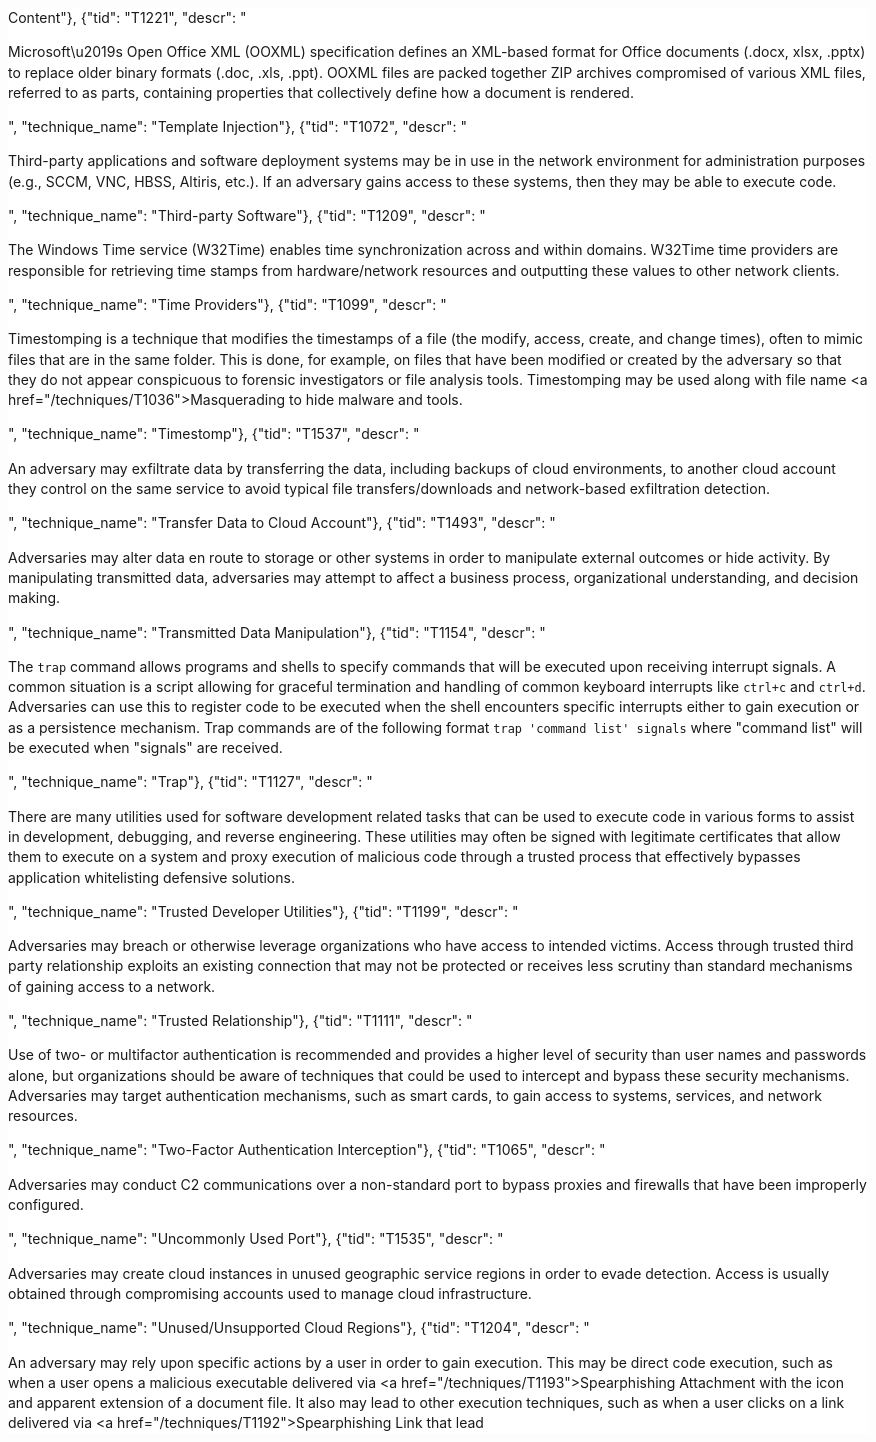 Content"}, {"tid": "T1221", "descr": "<p>Microsoft\u2019s Open Office XML (OOXML) specification defines an XML-based format for Office documents (.docx, xlsx, .pptx) to replace older binary formats (.doc, .xls, .ppt). OOXML files are packed together ZIP archives compromised of various XML files, referred to as parts, containing properties that collectively define how a document is rendered. </p>", "technique_name": "Template Injection"}, {"tid": "T1072", "descr": "<p>Third-party applications and software deployment systems may be in use in the network environment for administration purposes (e.g., SCCM, VNC, HBSS, Altiris, etc.). If an adversary gains access to these systems, then they may be able to execute code.</p>", "technique_name": "Third-party Software"}, {"tid": "T1209", "descr": "<p>The Windows Time service (W32Time) enables time synchronization across and within domains.  W32Time time providers are responsible for retrieving time stamps from hardware/network resources and outputting these values to other network clients. </p>", "technique_name": "Time Providers"}, {"tid": "T1099", "descr": "<p>Timestomping is a technique that modifies the timestamps of a file (the modify, access, create, and change times), often to mimic files that are in the same folder. This is done, for example, on files that have been modified or created by the adversary so that they do not appear conspicuous to forensic investigators or file analysis tools. Timestomping may be used along with file name <a href=\"/techniques/T1036\">Masquerading</a> to hide malware and tools. </p>", "technique_name": "Timestomp"}, {"tid": "T1537", "descr": "<p>An adversary may exfiltrate data by transferring the data, including backups of cloud environments, to another cloud account they control on the same service to avoid typical file transfers/downloads and network-based exfiltration detection.</p>", "technique_name": "Transfer Data to Cloud Account"}, {"tid": "T1493", "descr": "<p>Adversaries may alter data en route to storage or other systems in order to manipulate external outcomes or hide activity. By manipulating transmitted data, adversaries may attempt to affect a business process, organizational understanding, and decision making. </p>", "technique_name": "Transmitted Data Manipulation"}, {"tid": "T1154", "descr": "<p>The <code>trap</code> command allows programs and shells to specify commands that will be executed upon receiving interrupt signals. A common situation is a script allowing for graceful termination and handling of common  keyboard interrupts like <code>ctrl+c</code> and <code>ctrl+d</code>. Adversaries can use this to register code to be executed when the shell encounters specific interrupts either to gain execution or as a persistence mechanism. Trap commands are of the following format <code>trap 'command list' signals</code> where \"command list\" will be executed when \"signals\" are received.</p>", "technique_name": "Trap"}, {"tid": "T1127", "descr": "<p>There are many utilities used for software development related tasks that can be used to execute code in various forms to assist in development, debugging, and reverse engineering. These utilities may often be signed with legitimate certificates that allow them to execute on a system and proxy execution of malicious code through a trusted process that effectively bypasses application whitelisting defensive solutions.</p>", "technique_name": "Trusted Developer Utilities"}, {"tid": "T1199", "descr": "<p>Adversaries may breach or otherwise leverage organizations who have access to intended victims. Access through trusted third party relationship exploits an existing connection that may not be protected or receives less scrutiny than standard mechanisms of gaining access to a network.</p>", "technique_name": "Trusted Relationship"}, {"tid": "T1111", "descr": "<p>Use of two- or multifactor authentication is recommended and provides a higher level of security than user names and passwords alone, but organizations should be aware of techniques that could be used to intercept and bypass these security mechanisms. Adversaries may target authentication mechanisms, such as smart cards, to gain access to systems, services, and network resources.</p>", "technique_name": "Two-Factor Authentication Interception"}, {"tid": "T1065", "descr": "<p>Adversaries may conduct C2 communications over a non-standard port to bypass proxies and firewalls that have been improperly configured.</p>", "technique_name": "Uncommonly Used Port"}, {"tid": "T1535", "descr": "<p>Adversaries may create cloud instances in unused geographic service regions in order to evade detection. Access is usually obtained through compromising accounts used to manage cloud infrastructure.</p>", "technique_name": "Unused/Unsupported Cloud Regions"}, {"tid": "T1204", "descr": "<p>An adversary may rely upon specific actions by a user in order to gain execution. This may be direct code execution, such as when a user opens a malicious executable delivered via <a href=\"/techniques/T1193\">Spearphishing Attachment</a> with the icon and apparent extension of a document file. It also may lead to other execution techniques, such as when a user clicks on a link delivered via <a href=\"/techniques/T1192\">Spearphishing Link</a> that lead